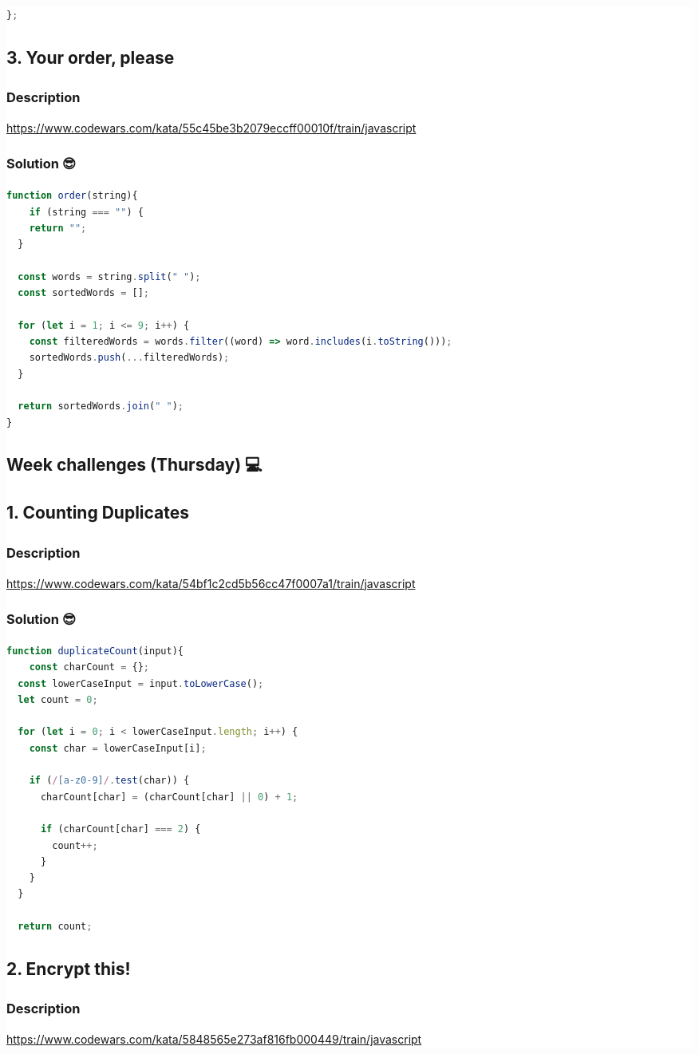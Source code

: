 ```Javascript
};
```
## 3. Your order, please
### Description
https://www.codewars.com/kata/55c45be3b2079eccff00010f/train/javascript

### Solution 😎
```Javascript
function order(string){
    if (string === "") {
    return "";
  }

  const words = string.split(" ");
  const sortedWords = [];

  for (let i = 1; i <= 9; i++) {
    const filteredWords = words.filter((word) => word.includes(i.toString()));
    sortedWords.push(...filteredWords);
  }

  return sortedWords.join(" ");
}
```

## Week challenges (Thursday) 💻
## 1. Counting Duplicates
### Description
https://www.codewars.com/kata/54bf1c2cd5b56cc47f0007a1/train/javascript

### Solution 😎
```Javascript
function duplicateCount(input){
    const charCount = {};
  const lowerCaseInput = input.toLowerCase();
  let count = 0;

  for (let i = 0; i < lowerCaseInput.length; i++) {
    const char = lowerCaseInput[i];

    if (/[a-z0-9]/.test(char)) {
      charCount[char] = (charCount[char] || 0) + 1;

      if (charCount[char] === 2) {
        count++;
      }
    }
  }

  return count;
```
## 2. Encrypt this!
### Description
https://www.codewars.com/kata/5848565e273af816fb000449/train/javascript
